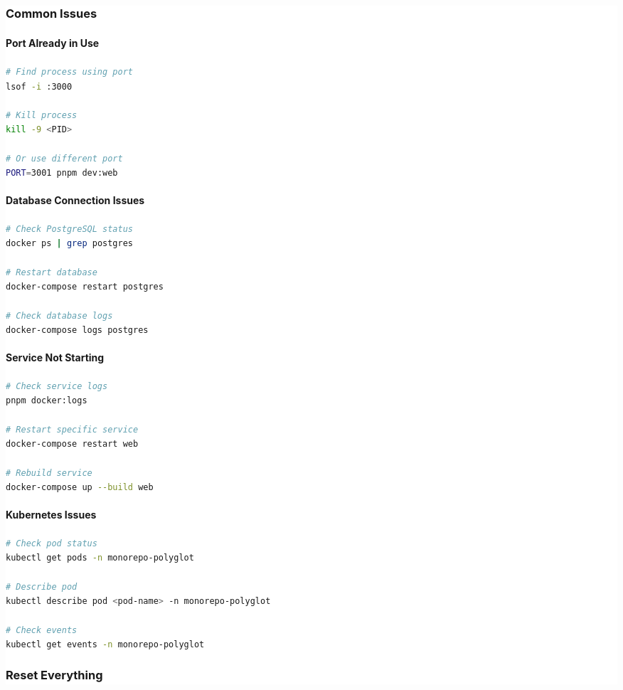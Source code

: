 ### Common Issues

#### Port Already in Use
```bash
# Find process using port
lsof -i :3000

# Kill process
kill -9 <PID>

# Or use different port
PORT=3001 pnpm dev:web
```

#### Database Connection Issues
```bash
# Check PostgreSQL status
docker ps | grep postgres

# Restart database
docker-compose restart postgres

# Check database logs
docker-compose logs postgres
```

#### Service Not Starting
```bash
# Check service logs
pnpm docker:logs

# Restart specific service
docker-compose restart web

# Rebuild service
docker-compose up --build web
```

#### Kubernetes Issues
```bash
# Check pod status
kubectl get pods -n monorepo-polyglot

# Describe pod
kubectl describe pod <pod-name> -n monorepo-polyglot

# Check events
kubectl get events -n monorepo-polyglot
```

### Reset Everything
